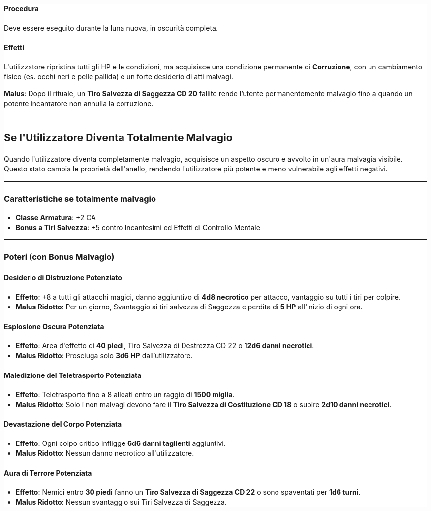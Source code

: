 #### Procedura
Deve essere eseguito durante la luna nuova, in oscurità completa.

#### Effetti
L'utilizzatore ripristina tutti gli HP e le condizioni, ma acquisisce una condizione permanente di **Corruzione**, con un cambiamento fisico (es. occhi neri e pelle pallida) e un forte desiderio di atti malvagi.

**Malus**: Dopo il rituale, un **Tiro Salvezza di Saggezza CD 20** fallito rende l’utente permanentemente malvagio fino a quando un potente incantatore non annulla la corruzione.

---

## Se l'Utilizzatore Diventa Totalmente Malvagio

Quando l'utilizzatore diventa completamente malvagio, acquisisce un aspetto oscuro e avvolto in un'aura malvagia visibile. Questo stato cambia le proprietà dell'anello, rendendo l'utilizzatore più potente e meno vulnerabile agli effetti negativi.

---

### Caratteristiche se totalmente malvagio
- **Classe Armatura**: +2 CA
- **Bonus a Tiri Salvezza**: +5 contro Incantesimi ed Effetti di Controllo Mentale

---

### Poteri (con Bonus Malvagio)

#### Desiderio di Distruzione Potenziato
- **Effetto**: +8 a tutti gli attacchi magici, danno aggiuntivo di **4d8 necrotico** per attacco, vantaggio su tutti i tiri per colpire.
- **Malus Ridotto**: Per un giorno, Svantaggio ai tiri salvezza di Saggezza e perdita di **5 HP** all'inizio di ogni ora.

#### Esplosione Oscura Potenziata
- **Effetto**: Area d'effetto di **40 piedi**, Tiro Salvezza di Destrezza CD 22 o **12d6 danni necrotici**.
- **Malus Ridotto**: Prosciuga solo **3d6 HP** dall’utilizzatore.

#### Maledizione del Teletrasporto Potenziata
- **Effetto**: Teletrasporto fino a 8 alleati entro un raggio di **1500 miglia**.
- **Malus Ridotto**: Solo i non malvagi devono fare il **Tiro Salvezza di Costituzione CD 18** o subire **2d10 danni necrotici**.

#### Devastazione del Corpo Potenziata
- **Effetto**: Ogni colpo critico infligge **6d6 danni taglienti** aggiuntivi.
- **Malus Ridotto**: Nessun danno necrotico all'utilizzatore.

#### Aura di Terrore Potenziata
- **Effetto**: Nemici entro **30 piedi** fanno un **Tiro Salvezza di Saggezza CD 22** o sono spaventati per **1d6 turni**.
- **Malus Ridotto**: Nessun svantaggio sui Tiri Salvezza di Saggezza.
